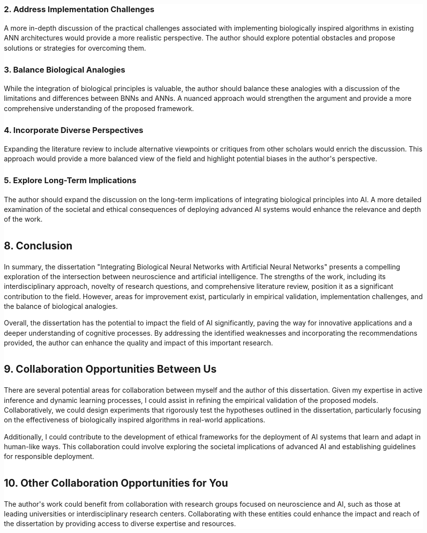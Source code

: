 ### 2. Address Implementation Challenges
A more in-depth discussion of the practical challenges associated with implementing biologically inspired algorithms in existing ANN architectures would provide a more realistic perspective. The author should explore potential obstacles and propose solutions or strategies for overcoming them.

### 3. Balance Biological Analogies
While the integration of biological principles is valuable, the author should balance these analogies with a discussion of the limitations and differences between BNNs and ANNs. A nuanced approach would strengthen the argument and provide a more comprehensive understanding of the proposed framework.

### 4. Incorporate Diverse Perspectives
Expanding the literature review to include alternative viewpoints or critiques from other scholars would enrich the discussion. This approach would provide a more balanced view of the field and highlight potential biases in the author's perspective.

### 5. Explore Long-Term Implications
The author should expand the discussion on the long-term implications of integrating biological principles into AI. A more detailed examination of the societal and ethical consequences of deploying advanced AI systems would enhance the relevance and depth of the work.

## 8. Conclusion

In summary, the dissertation "Integrating Biological Neural Networks with Artificial Neural Networks" presents a compelling exploration of the intersection between neuroscience and artificial intelligence. The strengths of the work, including its interdisciplinary approach, novelty of research questions, and comprehensive literature review, position it as a significant contribution to the field. However, areas for improvement exist, particularly in empirical validation, implementation challenges, and the balance of biological analogies.

Overall, the dissertation has the potential to impact the field of AI significantly, paving the way for innovative applications and a deeper understanding of cognitive processes. By addressing the identified weaknesses and incorporating the recommendations provided, the author can enhance the quality and impact of this important research.

## 9. Collaboration Opportunities Between Us

There are several potential areas for collaboration between myself and the author of this dissertation. Given my expertise in active inference and dynamic learning processes, I could assist in refining the empirical validation of the proposed models. Collaboratively, we could design experiments that rigorously test the hypotheses outlined in the dissertation, particularly focusing on the effectiveness of biologically inspired algorithms in real-world applications.

Additionally, I could contribute to the development of ethical frameworks for the deployment of AI systems that learn and adapt in human-like ways. This collaboration could involve exploring the societal implications of advanced AI and establishing guidelines for responsible deployment.

## 10. Other Collaboration Opportunities for You

The author's work could benefit from collaboration with research groups focused on neuroscience and AI, such as those at leading universities or interdisciplinary research centers. Collaborating with these entities could enhance the impact and reach of the dissertation by providing access to diverse expertise and resources.
